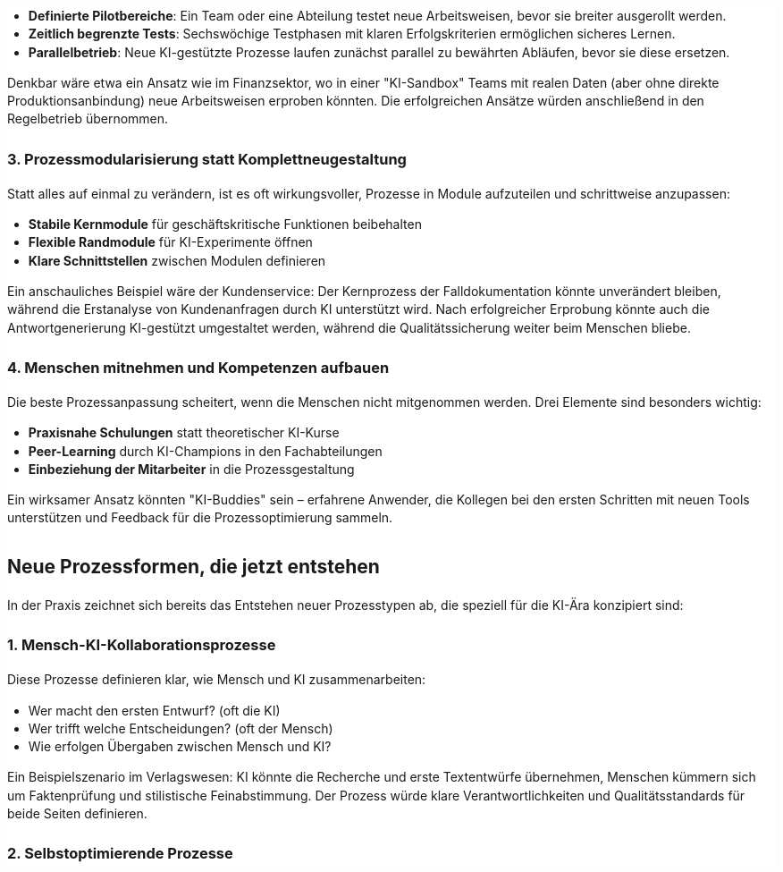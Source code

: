 - **Definierte Pilotbereiche**: Ein Team oder eine Abteilung testet neue Arbeitsweisen, bevor sie breiter ausgerollt werden.
- **Zeitlich begrenzte Tests**: Sechswöchige Testphasen mit klaren Erfolgskriterien ermöglichen sicheres Lernen.
- **Parallelbetrieb**: Neue KI-gestützte Prozesse laufen zunächst parallel zu bewährten Abläufen, bevor sie diese ersetzen.

Denkbar wäre etwa ein Ansatz wie im Finanzsektor, wo in einer "KI-Sandbox" Teams mit realen Daten (aber ohne direkte Produktionsanbindung) neue Arbeitsweisen erproben könnten. Die erfolgreichen Ansätze würden anschließend in den Regelbetrieb übernommen.

### 3. Prozessmodularisierung statt Komplettneugestaltung

Statt alles auf einmal zu verändern, ist es oft wirkungsvoller, Prozesse in Module aufzuteilen und schrittweise anzupassen:

- **Stabile Kernmodule** für geschäftskritische Funktionen beibehalten
- **Flexible Randmodule** für KI-Experimente öffnen
- **Klare Schnittstellen** zwischen Modulen definieren

Ein anschauliches Beispiel wäre der Kundenservice: Der Kernprozess der Falldokumentation könnte unverändert bleiben, während die Erstanalyse von Kundenanfragen durch KI unterstützt wird. Nach erfolgreicher Erprobung könnte auch die Antwortgenerierung KI-gestützt umgestaltet werden, während die Qualitätssicherung weiter beim Menschen bliebe.

### 4. Menschen mitnehmen und Kompetenzen aufbauen

Die beste Prozessanpassung scheitert, wenn die Menschen nicht mitgenommen werden. Drei Elemente sind besonders wichtig:

- **Praxisnahe Schulungen** statt theoretischer KI-Kurse
- **Peer-Learning** durch KI-Champions in den Fachabteilungen
- **Einbeziehung der Mitarbeiter** in die Prozessgestaltung

Ein wirksamer Ansatz könnten "KI-Buddies" sein – erfahrene Anwender, die Kollegen bei den ersten Schritten mit neuen Tools unterstützen und Feedback für die Prozessoptimierung sammeln.

## Neue Prozessformen, die jetzt entstehen

In der Praxis zeichnet sich bereits das Entstehen neuer Prozesstypen ab, die speziell für die KI-Ära konzipiert sind:

### 1. Mensch-KI-Kollaborationsprozesse

Diese Prozesse definieren klar, wie Mensch und KI zusammenarbeiten:
- Wer macht den ersten Entwurf? (oft die KI)
- Wer trifft welche Entscheidungen? (oft der Mensch)
- Wie erfolgen Übergaben zwischen Mensch und KI?

Ein Beispielszenario im Verlagswesen: KI könnte die Recherche und erste Textentwürfe übernehmen, Menschen kümmern sich um Faktenprüfung und stilistische Feinabstimmung. Der Prozess würde klare Verantwortlichkeiten und Qualitätsstandards für beide Seiten definieren.

### 2. Selbstoptimierende Prozesse
